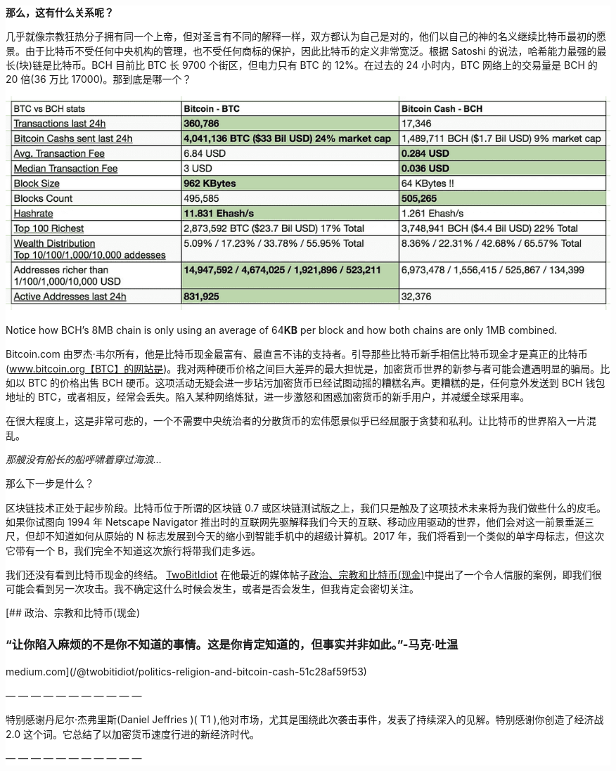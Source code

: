**那么，这有什么关系呢？**

几乎就像宗教狂热分子拥有同一个上帝，但对圣言有不同的解释一样，双方都认为自己是对的，他们以自己的神的名义继续比特币最初的愿景。由于比特币不受任何中央机构的管理，也不受任何商标的保护，因此比特币的定义非常宽泛。根据 Satoshi 的说法，哈希能力最强的最长(块)链是比特币。BCH 目前比 BTC 长 9700 个街区，但电力只有 BTC 的 12%。在过去的 24 小时内，BTC 网络上的交易量是 BCH 的 20 倍(36 万比 17000)。那到底是哪一个？

![](img/6af839e5df99c4b626c863b44d2a18e6.png)

Notice how BCH’s 8MB chain is only using an average of 64**KB** per block and how both chains are only 1MB combined.

Bitcoin.com 由罗杰·韦尔所有，他是比特币现金最富有、最直言不讳的支持者。引导那些比特币新手相信比特币现金才是真正的比特币(www.bitcoin.org【BTC】的网站是)。我对两种硬币价格之间巨大差异的最大担忧是，加密货币世界的新参与者可能会遭遇明显的骗局。比如以 BTC 的价格出售 BCH 硬币。这项活动无疑会进一步玷污加密货币已经试图动摇的糟糕名声。更糟糕的是，任何意外发送到 BCH 钱包地址的 BTC，或者相反，经常会丢失。陷入某种网络炼狱，进一步激怒和困惑加密货币的新手用户，并减缓全球采用率。

在很大程度上，这是非常可悲的，一个不需要中央统治者的分散货币的宏伟愿景似乎已经屈服于贪婪和私利。让比特币的世界陷入一片混乱。

*那艘没有船长的船呼啸着穿过海浪…*

那么下一步是什么？

区块链技术正处于起步阶段。比特币位于所谓的区块链 0.7 或区块链测试版之上，我们只是触及了这项技术未来将为我们做些什么的皮毛。如果你试图向 1994 年 Netscape Navigator 推出时的互联网先驱解释我们今天的互联、移动应用驱动的世界，他们会对这一前景垂涎三尺，但却不知道如何从原始的 N 标志发展到今天的缩小到智能手机中的超级计算机。2017 年，我们将看到一个类似的单字母标志，但这次它带有一个 B，我们完全不知道这次旅行将带我们走多远。

我们还没有看到比特币现金的终结。 [TwoBitIdiot](https://medium.com/u/dd6a8357807c?source=post_page-----3de86d22bd6e--------------------------------) 在他最近的媒体帖子[政治、宗教和比特币(现金)](/@twobitidiot/politics-religion-and-bitcoin-cash-51c28af59f53)中提出了一个令人信服的案例，即我们很可能会看到另一次攻击。我不确定这什么时候会发生，或者是否会发生，但我肯定会密切关注。

[](/@twobitidiot/politics-religion-and-bitcoin-cash-51c28af59f53) [## 政治、宗教和比特币(现金)

### “让你陷入麻烦的不是你不知道的事情。这是你肯定知道的，但事实并非如此。”-马克·吐温

medium.com](/@twobitidiot/politics-religion-and-bitcoin-cash-51c28af59f53) 

— — — — — — — — — — —

特别感谢丹尼尔·杰弗里斯(Daniel Jeffries )( T1 ),他对市场，尤其是围绕此次袭击事件，发表了持续深入的见解。特别感谢你创造了经济战 2.0 这个词。它总结了以加密货币速度行进的新经济时代。

— — — — — — — — — — —
